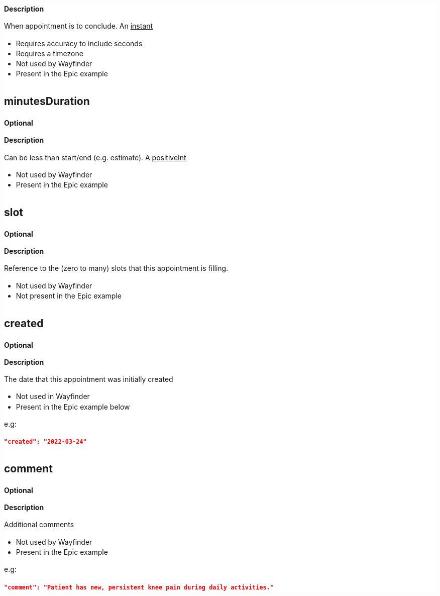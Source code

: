 __Description__

When appointment is to conclude. An [instant](https://hl7.org/fhir/R4/datatypes.html#instant)
* Requires accuracy to include seconds
* Requires a timezone
* Not used by Wayfinder
* Present in the Epic example

## minutesDuration
__Optional__

__Description__

Can be less than start/end (e.g. estimate). A [positiveInt](https://hl7.org/fhir/R4/datatypes.html#positiveInt)
* Not used by Wayfinder
* Present in the Epic example

## slot
__Optional__

__Description__

Reference to the (zero to many) slots that this appointment is filling.

* Not used by Wayfinder
* Not present in the Epic example

## created
__Optional__

__Description__

The date that this appointment was initially created

* Not used in Wayfinder
* Present in the Epic example below

e.g:
```json
"created": "2022-03-24"
```

## comment
__Optional__

__Description__

Additional comments

* Not used by Wayfinder
* Present in the Epic example

e.g:
```json
"comment": "Patient has new, persistent knee pain during daily activities."
```
